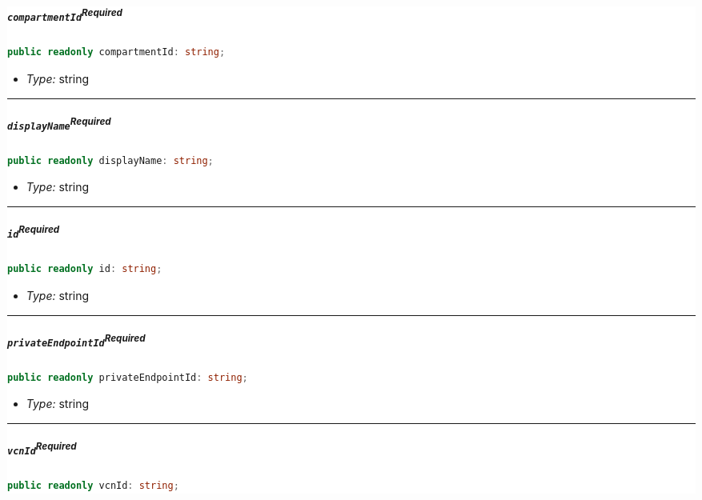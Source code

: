 
##### `compartmentId`<sup>Required</sup> <a name="compartmentId" id="rhizo-co-terraform-provider-oci.dataOciResourcemanagerPrivateEndpoints.DataOciResourcemanagerPrivateEndpoints.property.compartmentId"></a>

```typescript
public readonly compartmentId: string;
```

- *Type:* string

---

##### `displayName`<sup>Required</sup> <a name="displayName" id="rhizo-co-terraform-provider-oci.dataOciResourcemanagerPrivateEndpoints.DataOciResourcemanagerPrivateEndpoints.property.displayName"></a>

```typescript
public readonly displayName: string;
```

- *Type:* string

---

##### `id`<sup>Required</sup> <a name="id" id="rhizo-co-terraform-provider-oci.dataOciResourcemanagerPrivateEndpoints.DataOciResourcemanagerPrivateEndpoints.property.id"></a>

```typescript
public readonly id: string;
```

- *Type:* string

---

##### `privateEndpointId`<sup>Required</sup> <a name="privateEndpointId" id="rhizo-co-terraform-provider-oci.dataOciResourcemanagerPrivateEndpoints.DataOciResourcemanagerPrivateEndpoints.property.privateEndpointId"></a>

```typescript
public readonly privateEndpointId: string;
```

- *Type:* string

---

##### `vcnId`<sup>Required</sup> <a name="vcnId" id="rhizo-co-terraform-provider-oci.dataOciResourcemanagerPrivateEndpoints.DataOciResourcemanagerPrivateEndpoints.property.vcnId"></a>

```typescript
public readonly vcnId: string;
```

